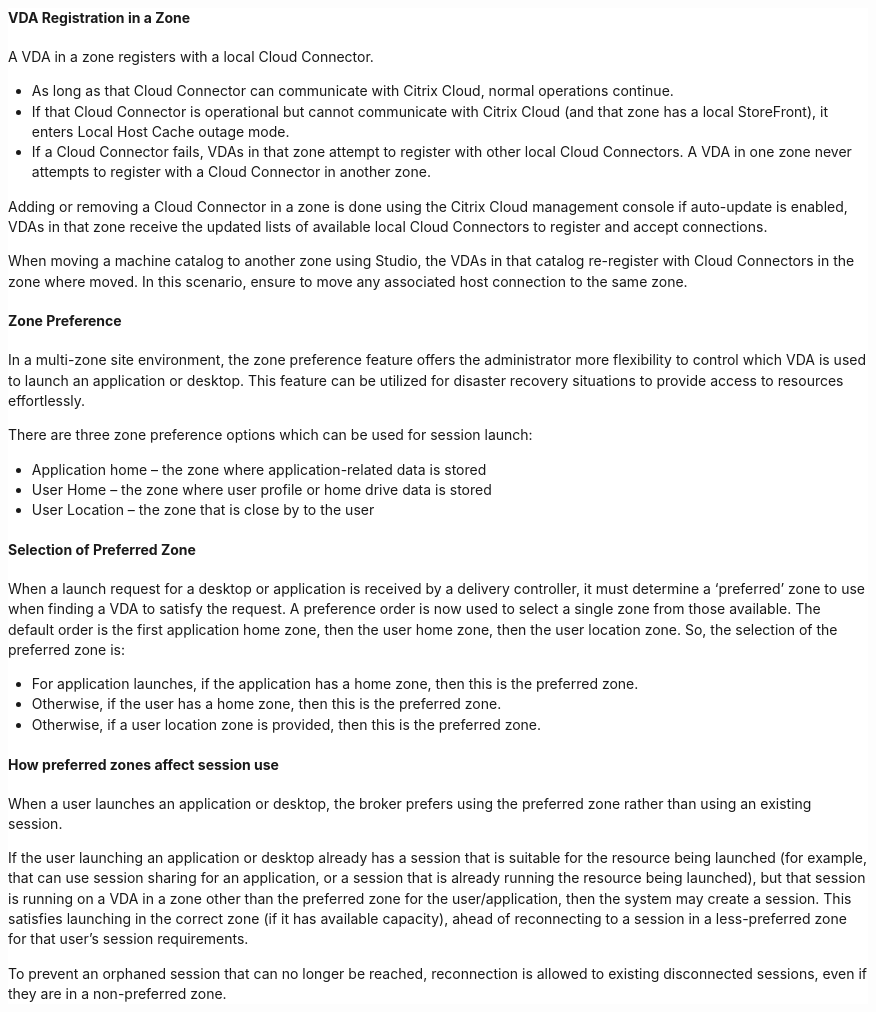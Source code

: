 #### VDA Registration in a Zone

A VDA in a zone registers with a local Cloud Connector.

*  As long as that Cloud Connector can communicate with Citrix Cloud, normal operations continue.
*  If that Cloud Connector is operational but cannot communicate with Citrix Cloud (and that zone has a local StoreFront), it enters Local Host Cache outage mode.
*  If a Cloud Connector fails, VDAs in that zone attempt to register with other local Cloud Connectors. A VDA in one zone never attempts to register with a Cloud Connector in another zone.

Adding or removing a Cloud Connector in a zone is done using the Citrix Cloud management console if auto-update is enabled, VDAs in that zone receive the updated lists of available local Cloud Connectors to register and accept connections.

When moving a machine catalog to another zone using Studio, the VDAs in that catalog re-register with Cloud Connectors in the zone where moved. In this scenario, ensure to move any associated host connection to the same zone.

#### Zone Preference

In a multi-zone site environment, the zone preference feature offers the administrator more flexibility to control which VDA is used to launch an application or desktop. This feature can be utilized for disaster recovery situations to provide access to resources effortlessly.

There are three zone preference options which can be used for session launch:

*  Application home – the zone where application-related data is stored
*  User Home – the zone where user profile or home drive data is stored
*  User Location – the zone that is close by to the user

#### Selection of Preferred Zone

When a launch request for a desktop or application is received by a delivery controller, it must determine a ‘preferred’ zone to use when finding a VDA to satisfy the request. A preference order is now used to select a single zone from those available. The default order is the first application home zone, then the user home zone, then the user location zone. So, the selection of the preferred zone is:

*  For application launches, if the application has a home zone, then this is the preferred zone.
*  Otherwise, if the user has a home zone, then this is the preferred zone.
*  Otherwise, if a user location zone is provided, then this is the preferred zone.

#### How preferred zones affect session use

When a user launches an application or desktop, the broker prefers using the preferred zone rather than using an existing session.

If the user launching an application or desktop already has a session that is suitable for the resource being launched (for example, that can use session sharing for an application, or a session that is already running the resource being launched), but that session is running on a VDA in a zone other than the preferred zone for the user/application, then the system may create a session. This satisfies launching in the correct zone (if it has available capacity), ahead of reconnecting to a session in a less-preferred zone for that user’s session requirements.

To prevent an orphaned session that can no longer be reached, reconnection is allowed to existing disconnected sessions, even if they are in a non-preferred zone.
